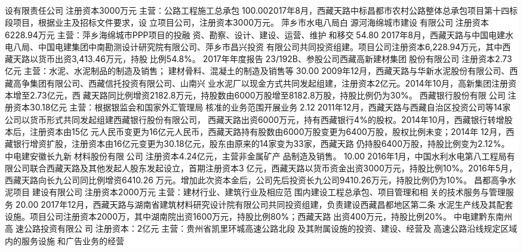 设有限责任公司
注册资本3000万元
主营：公路工程施工总承包
100.002017年8月，西藏天路中标昌都市农村公路整体总承包项目第十四标段项目，根据业主及招标文件要求，设
立项目公司，注册资本3000万元。
萍乡市水电八局白
源河海绵城市建设
有限公司
注册资本6228.94万元
主营：萍乡海绵城市PPP项目的投融
资、勘察、设计、建设、运营、维护
和移交
54.80
2017年8月，西藏天路与中国电建水电八局、中国电建集团中南勘测设计研究院有限公司、萍乡市昌兴投资
有限公司共同投资组建。项目公司注册资本6,228.94万元，其中西藏天路以货币出资3,413.46万元，持股
比例54.8%。
2017年年度报告
23/192B、参股公司西藏高新建材集团
股份有限公司
注册资本2.73亿元
主营：水泥、水泥制品的制造及销售；
建材骨料、混凝土的制造及销售等
30.00
2009年12月，西藏天路与华新水泥股份有限公司、西藏高争集团有限公司、西藏信托投资有限公司、山南兴
业水泥厂以现金方式共同发起组建，注册资本2亿元。2014年10月，高新集团注册资本增至2.73亿元，西
藏天路同比例增资2182.8万元，持股数由6000万股增至8182.8万股，持股比例仍为30%。
西藏银行股份有限
公司
注册资本30.18亿元
主营：根据银监会和国家外汇管理局
核准的业务范围开展业务
2.12
2011年12月，西藏天路与西藏自治区投资公司等14家公司以货币形式共同发起组建西藏银行股份有限公司，
西藏天路出资6000万元，持有西藏银行4%的股权。2014年10月，西藏银行转增股本后，注册资本由15亿
元人民币变更为16亿元人民币，西藏天路持有股数由6000万股变更为6400万股，股权比例未变；2014年
12月，西藏银行增资扩股，注册资本由16亿元变更为30.18亿元，股东由原来的14家变为33家，西藏天路
仍持股6400万股，持股比例变为2.12%。
中电建安徽长九新
材料股份有限
公司
注册资本4.24亿元，主营非金属矿产
品制造及销售。
10.00
2016年1月，中国水利水电第八工程局有限公司联合西藏天路及其他发起人股东发起设立，首期注册资本3
亿元，西藏天路以货币资金出资3000万元，持股比例10%。2016年5月，西藏天路向长九公司同比例增资6410.26
万元。增加此次资本金后，公司先后投资长九公司9410.26万元，持股比例仍为10%。
昌都高争水泥项目
建设有限公司
注册资本2000万元
主营：建材行业、建筑行业及相应范
围内建设工程总承包、项目管理和相
关的技术服务与管理服务
20.00
2017年12月，西藏天路与湖南省建筑材料研究设计院有限公司共同投资组建，负责建设西藏昌都地区第二条
水泥生产线及其配套设施。项目公司注册资本2000万，其中湖南院出资1600万元，持股比例80%；西藏天路
出资400万元，持股比例20%。
中电建黔东南州高
速公路投资有限公
司
注册资本：2亿元
主营：贵州省凯里环城高速公路北段
及其附属设施的投资、建设、经营及
高速公路沿线规定区域内的服务设施
和广告业务的经营
